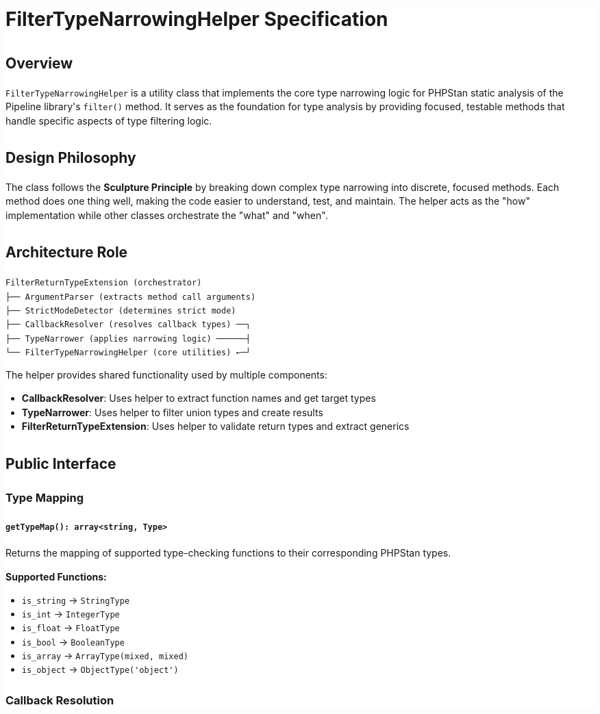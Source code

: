 # FilterTypeNarrowingHelper Specification

## Overview

`FilterTypeNarrowingHelper` is a utility class that implements the core type narrowing logic for PHPStan static analysis of the Pipeline library's `filter()` method. It serves as the foundation for type analysis by providing focused, testable methods that handle specific aspects of type filtering logic.

## Design Philosophy

The class follows the **Sculpture Principle** by breaking down complex type narrowing into discrete, focused methods. Each method does one thing well, making the code easier to understand, test, and maintain. The helper acts as the "how" implementation while other classes orchestrate the "what" and "when".

## Architecture Role

```
FilterReturnTypeExtension (orchestrator)
├── ArgumentParser (extracts method call arguments)
├── StrictModeDetector (determines strict mode)
├── CallbackResolver (resolves callback types) ──┐
├── TypeNarrower (applies narrowing logic) ──────┤
└── FilterTypeNarrowingHelper (core utilities) ←─┘
```

The helper provides shared functionality used by multiple components:
- **CallbackResolver**: Uses helper to extract function names and get target types
- **TypeNarrower**: Uses helper to filter union types and create results
- **FilterReturnTypeExtension**: Uses helper to validate return types and extract generics

## Public Interface

### Type Mapping

#### `getTypeMap(): array<string, Type>`
Returns the mapping of supported type-checking functions to their corresponding PHPStan types.

**Supported Functions:**
- `is_string` → `StringType`
- `is_int` → `IntegerType`
- `is_float` → `FloatType`
- `is_bool` → `BooleanType`
- `is_array` → `ArrayType(mixed, mixed)`
- `is_object` → `ObjectType('object')`

### Callback Resolution
